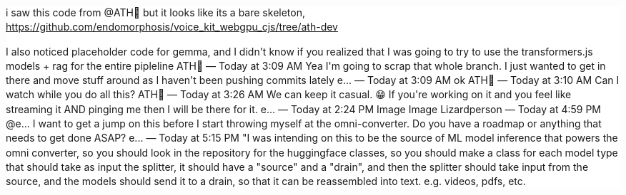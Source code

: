 i saw this code from @ATH🥭  but it looks like its a bare skeleton, https://github.com/endomorphosis/voice_kit_webgpu_cjs/tree/ath-dev

I also noticed placeholder code for gemma, and I didn't know if you realized that I was going to try to use the transformers.js models + rag for the entire pipleline
ATH🥭 — Today at 3:09 AM
Yea I'm going to scrap that whole branch. I just wanted to get in there and move stuff around as I haven't been pushing commits lately
e... — Today at 3:09 AM
ok
ATH🥭 — Today at 3:10 AM
Can I watch while you do all this?
ATH🥭 — Today at 3:26 AM
We can keep it casual. 😁 If you're working on it and you feel like streaming it AND pinging me then I will be there for it.
e... — Today at 2:24 PM
Image
Image
Lizardperson — Today at 4:59 PM
@e... I want to get a jump on this before I start throwing myself at the omni-converter. Do you have a roadmap or anything that needs to get done ASAP?
e... — Today at 5:15 PM
"I was intending on this to be the source of ML model inference that powers the omni converter, so you should look in the repository for the huggingface classes, so you should make a class for each model type that should take as input the splitter, it should have a "source" and a "drain", and then the splitter should take input from the source, and the models should send it to a drain, so that it can be reassembled into text.
e.g. videos, pdfs, etc.